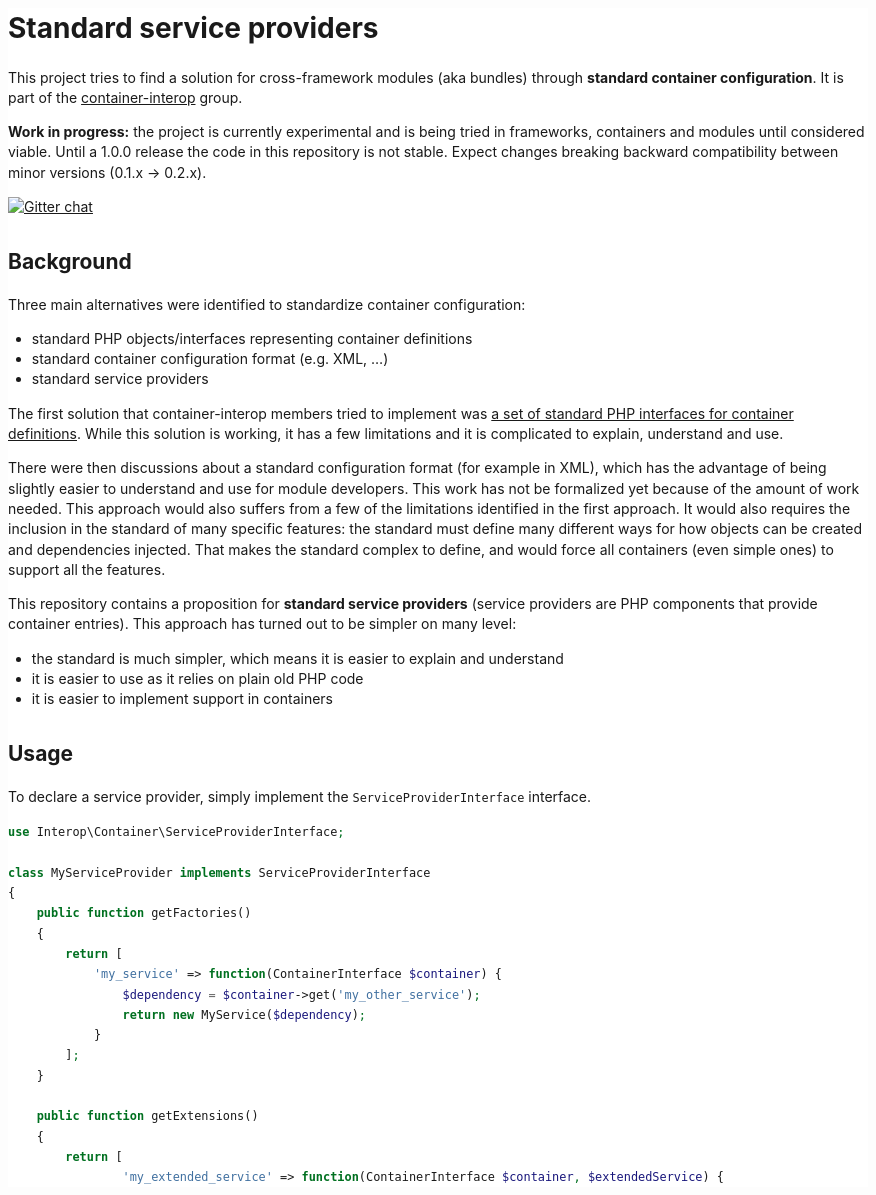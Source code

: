 # Standard service providers

This project tries to find a solution for cross-framework modules (aka bundles) through **standard container configuration**. It is part of the [container-interop](https://github.com/container-interop/container-interop) group.

**Work in progress:** the project is currently experimental and is being tried in frameworks, containers and modules until considered viable. Until a 1.0.0 release the code in this repository is not stable. Expect changes breaking backward compatibility between minor versions (0.1.x -> 0.2.x).

[![Gitter chat](https://badges.gitter.im/container-interop/definition-interop.png)](https://gitter.im/container-interop/definition-interop)

## Background

Three main alternatives were identified to standardize container configuration:

- standard PHP objects/interfaces representing container definitions
- standard container configuration format (e.g. XML, …)
- standard service providers

The first solution that container-interop members tried to implement was [a set of standard PHP interfaces for container definitions](https://github.com/container-interop/definition-interop). While this solution is working, it has a few limitations and it is complicated to explain, understand and use.

There were then discussions about a standard configuration format (for example in XML), which has the advantage of being slightly easier to understand and use for module developers. This work has not be formalized yet because of the amount of work needed. This approach would also suffers from a few of the limitations identified in the first approach. It would also requires the inclusion in the standard of many specific features: the standard must define many different ways for how objects can be created and dependencies injected. That makes the standard complex to define, and would force all containers (even simple ones) to support all the features.

This repository contains a proposition for **standard service providers** (service providers are PHP components that provide container entries). This approach has turned out to be simpler on many level:

- the standard is much simpler, which means it is easier to explain and understand
- it is easier to use as it relies on plain old PHP code
- it is easier to implement support in containers

## Usage

To declare a service provider, simply implement the `ServiceProviderInterface` interface.

```php
use Interop\Container\ServiceProviderInterface;

class MyServiceProvider implements ServiceProviderInterface
{
    public function getFactories()
    {
        return [
            'my_service' => function(ContainerInterface $container) {
                $dependency = $container->get('my_other_service');
                return new MyService($dependency);
            }
        ];
    }
    
    public function getExtensions()
    {
        return [
                'my_extended_service' => function(ContainerInterface $container, $extendedService) {
```